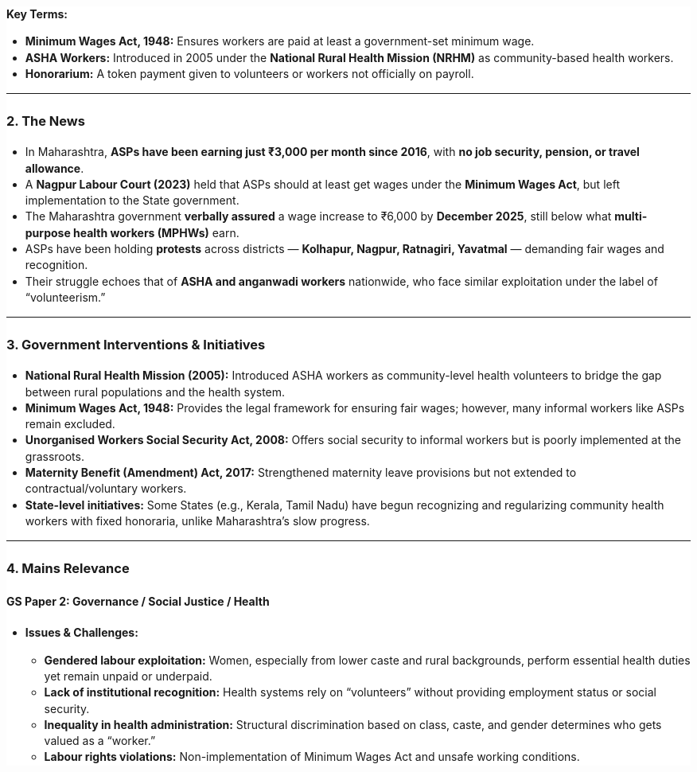 **Key Terms:**

* **Minimum Wages Act, 1948:** Ensures workers are paid at least a government-set minimum wage.
* **ASHA Workers:** Introduced in 2005 under the **National Rural Health Mission (NRHM)** as community-based health workers.
* **Honorarium:** A token payment given to volunteers or workers not officially on payroll.

---

### 2. **The News**

* In Maharashtra, **ASPs have been earning just ₹3,000 per month since 2016**, with **no job security, pension, or travel allowance**.
* A **Nagpur Labour Court (2023)** held that ASPs should at least get wages under the **Minimum Wages Act**, but left implementation to the State government.
* The Maharashtra government **verbally assured** a wage increase to ₹6,000 by **December 2025**, still below what **multi-purpose health workers (MPHWs)** earn.
* ASPs have been holding **protests** across districts — **Kolhapur, Nagpur, Ratnagiri, Yavatmal** — demanding fair wages and recognition.
* Their struggle echoes that of **ASHA and anganwadi workers** nationwide, who face similar exploitation under the label of “volunteerism.”

---

### 3. **Government Interventions & Initiatives**

* **National Rural Health Mission (2005):** Introduced ASHA workers as community-level health volunteers to bridge the gap between rural populations and the health system.
* **Minimum Wages Act, 1948:** Provides the legal framework for ensuring fair wages; however, many informal workers like ASPs remain excluded.
* **Unorganised Workers Social Security Act, 2008:** Offers social security to informal workers but is poorly implemented at the grassroots.
* **Maternity Benefit (Amendment) Act, 2017:** Strengthened maternity leave provisions but not extended to contractual/voluntary workers.
* **State-level initiatives:** Some States (e.g., Kerala, Tamil Nadu) have begun recognizing and regularizing community health workers with fixed honoraria, unlike Maharashtra’s slow progress.

---

### 4. **Mains Relevance**

#### **GS Paper 2: Governance / Social Justice / Health**

* **Issues & Challenges:**

  * **Gendered labour exploitation:** Women, especially from lower caste and rural backgrounds, perform essential health duties yet remain unpaid or underpaid.
  * **Lack of institutional recognition:** Health systems rely on “volunteers” without providing employment status or social security.
  * **Inequality in health administration:** Structural discrimination based on class, caste, and gender determines who gets valued as a “worker.”
  * **Labour rights violations:** Non-implementation of Minimum Wages Act and unsafe working conditions.
